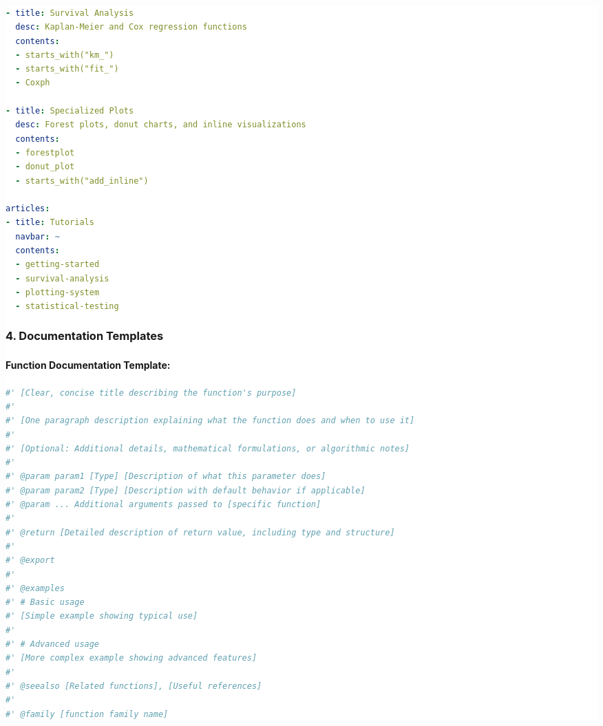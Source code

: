 ```yaml
- title: Survival Analysis
  desc: Kaplan-Meier and Cox regression functions
  contents:
  - starts_with("km_")
  - starts_with("fit_")
  - Coxph

- title: Specialized Plots
  desc: Forest plots, donut charts, and inline visualizations
  contents:
  - forestplot
  - donut_plot
  - starts_with("add_inline")

articles:
- title: Tutorials
  navbar: ~
  contents:
  - getting-started
  - survival-analysis
  - plotting-system
  - statistical-testing
```

### 4. Documentation Templates

#### Function Documentation Template:
```r
#' [Clear, concise title describing the function's purpose]
#'
#' [One paragraph description explaining what the function does and when to use it]
#'
#' [Optional: Additional details, mathematical formulations, or algorithmic notes]
#'
#' @param param1 [Type] [Description of what this parameter does]
#' @param param2 [Type] [Description with default behavior if applicable]
#' @param ... Additional arguments passed to [specific function]
#'
#' @return [Detailed description of return value, including type and structure]
#'
#' @export
#'
#' @examples
#' # Basic usage
#' [Simple example showing typical use]
#' 
#' # Advanced usage  
#' [More complex example showing advanced features]
#'
#' @seealso [Related functions], [Useful references]
#'
#' @family [function family name]
```
